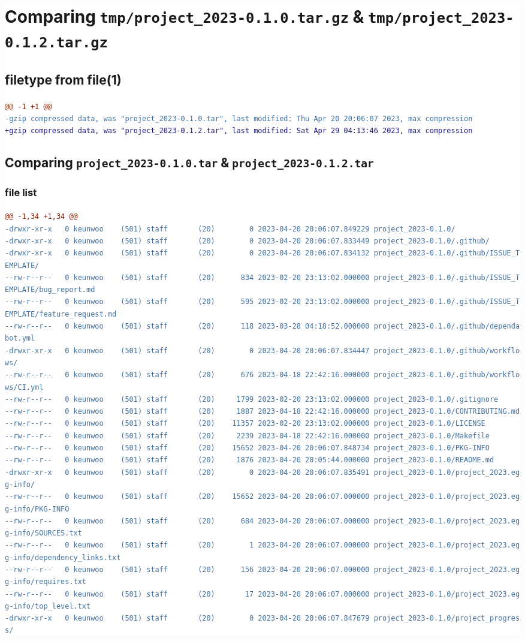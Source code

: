 # Comparing `tmp/project_2023-0.1.0.tar.gz` & `tmp/project_2023-0.1.2.tar.gz`

## filetype from file(1)

```diff
@@ -1 +1 @@
-gzip compressed data, was "project_2023-0.1.0.tar", last modified: Thu Apr 20 20:06:07 2023, max compression
+gzip compressed data, was "project_2023-0.1.2.tar", last modified: Sat Apr 29 04:13:46 2023, max compression
```

## Comparing `project_2023-0.1.0.tar` & `project_2023-0.1.2.tar`

### file list

```diff
@@ -1,34 +1,34 @@
-drwxr-xr-x   0 keunwoo    (501) staff       (20)        0 2023-04-20 20:06:07.849229 project_2023-0.1.0/
-drwxr-xr-x   0 keunwoo    (501) staff       (20)        0 2023-04-20 20:06:07.833449 project_2023-0.1.0/.github/
-drwxr-xr-x   0 keunwoo    (501) staff       (20)        0 2023-04-20 20:06:07.834132 project_2023-0.1.0/.github/ISSUE_TEMPLATE/
--rw-r--r--   0 keunwoo    (501) staff       (20)      834 2023-02-20 23:13:02.000000 project_2023-0.1.0/.github/ISSUE_TEMPLATE/bug_report.md
--rw-r--r--   0 keunwoo    (501) staff       (20)      595 2023-02-20 23:13:02.000000 project_2023-0.1.0/.github/ISSUE_TEMPLATE/feature_request.md
--rw-r--r--   0 keunwoo    (501) staff       (20)      118 2023-03-28 04:18:52.000000 project_2023-0.1.0/.github/dependabot.yml
-drwxr-xr-x   0 keunwoo    (501) staff       (20)        0 2023-04-20 20:06:07.834447 project_2023-0.1.0/.github/workflows/
--rw-r--r--   0 keunwoo    (501) staff       (20)      676 2023-04-18 22:42:16.000000 project_2023-0.1.0/.github/workflows/CI.yml
--rw-r--r--   0 keunwoo    (501) staff       (20)     1799 2023-02-20 23:13:02.000000 project_2023-0.1.0/.gitignore
--rw-r--r--   0 keunwoo    (501) staff       (20)     1887 2023-04-18 22:42:16.000000 project_2023-0.1.0/CONTRIBUTING.md
--rw-r--r--   0 keunwoo    (501) staff       (20)    11357 2023-02-20 23:13:02.000000 project_2023-0.1.0/LICENSE
--rw-r--r--   0 keunwoo    (501) staff       (20)     2239 2023-04-18 22:42:16.000000 project_2023-0.1.0/Makefile
--rw-r--r--   0 keunwoo    (501) staff       (20)    15652 2023-04-20 20:06:07.848734 project_2023-0.1.0/PKG-INFO
--rw-r--r--   0 keunwoo    (501) staff       (20)     1876 2023-04-20 20:05:44.000000 project_2023-0.1.0/README.md
-drwxr-xr-x   0 keunwoo    (501) staff       (20)        0 2023-04-20 20:06:07.835491 project_2023-0.1.0/project_2023.egg-info/
--rw-r--r--   0 keunwoo    (501) staff       (20)    15652 2023-04-20 20:06:07.000000 project_2023-0.1.0/project_2023.egg-info/PKG-INFO
--rw-r--r--   0 keunwoo    (501) staff       (20)      684 2023-04-20 20:06:07.000000 project_2023-0.1.0/project_2023.egg-info/SOURCES.txt
--rw-r--r--   0 keunwoo    (501) staff       (20)        1 2023-04-20 20:06:07.000000 project_2023-0.1.0/project_2023.egg-info/dependency_links.txt
--rw-r--r--   0 keunwoo    (501) staff       (20)      156 2023-04-20 20:06:07.000000 project_2023-0.1.0/project_2023.egg-info/requires.txt
--rw-r--r--   0 keunwoo    (501) staff       (20)       17 2023-04-20 20:06:07.000000 project_2023-0.1.0/project_2023.egg-info/top_level.txt
-drwxr-xr-x   0 keunwoo    (501) staff       (20)        0 2023-04-20 20:06:07.847679 project_2023-0.1.0/project_progress/
```